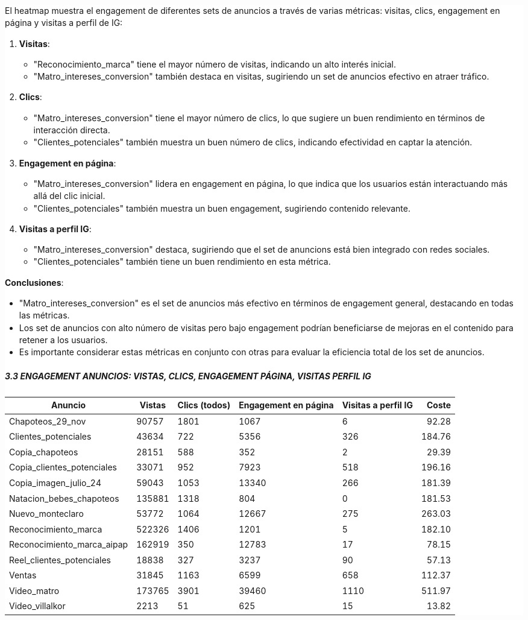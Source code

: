 El heatmap muestra el engagement de diferentes sets de anuncios a través de varias métricas: visitas, clics, engagement en página y visitas a perfil de IG:

1. **Visitas**:
   - "Reconocimiento_marca" tiene el mayor número de visitas, indicando un alto interés inicial.
   - "Matro_intereses_conversion" también destaca en visitas, sugiriendo un set de anuncios efectivo en atraer tráfico.

2. **Clics**:
   - "Matro_intereses_conversion" tiene el mayor número de clics, lo que sugiere un buen rendimiento en términos de interacción directa.
   - "Clientes_potenciales" también muestra un buen número de clics, indicando efectividad en captar la atención.

3. **Engagement en página**:
   - "Matro_intereses_conversion" lidera en engagement en página, lo que indica que los usuarios están interactuando más allá del clic inicial.
   - "Clientes_potenciales" también muestra un buen engagement, sugiriendo contenido relevante.

4. **Visitas a perfil IG**:
   - "Matro_intereses_conversion" destaca, sugiriendo que el set de anuncions está bien integrado con redes sociales.
   - "Clientes_potenciales" también tiene un buen rendimiento en esta métrica.

**Conclusiones**:
- "Matro_intereses_conversion" es el set de anuncios más efectivo en términos de engagement general, destacando en todas las métricas.
- Los set de anuncios con alto número de visitas pero bajo engagement podrían beneficiarse de mejoras en el contenido para retener a los usuarios.
- Es importante considerar estas métricas en conjunto con otras para evaluar la eficiencia total de los set de anuncios.

##### 3.3 ENGAGEMENT ANUNCIOS: VISTAS, CLICS, ENGAGEMENT PÁGINA, VISITAS PERFIL IG
| **Anuncio**                | **Vistas** | **Clics (todos)** | **Engagement en página** | **Visitas a perfil IG** | **Coste** |
|----------------------------|------------|-------------------|--------------------------|-------------------------|----------:|
|Chapoteos_29_nov            |    90757   |        1801       |          1067            |           6             |  92.28    |
|Clientes_potenciales        |    43634   |         722       |          5356            |         326             | 184.76    |  
|Copia_chapoteos             |    28151   |         588       |           352            |           2             |  29.39    |
|Copia_clientes_potenciales  |    33071   |         952       |          7923            |         518             | 196.16    | 
|Copia_imagen_julio_24       |    59043   |        1053       |         13340            |         266             | 181.39    |
|Natacion_bebes_chapoteos    |   135881   |        1318       |           804            |           0             | 181.53    |
|Nuevo_monteclaro            |    53772   |        1064       |         12667            |         275             | 263.03    |
|Reconocimiento_marca        |   522326   |        1406       |          1201            |           5             | 182.10    |
|Reconocimiento_marca_aipap  |   162919   |         350       |         12783            |          17             |  78.15    |
|Reel_clientes_potenciales   |    18838   |         327       |          3237            |          90             |  57.13    |
|Ventas                      |    31845   |        1163       |          6599            |         658             | 112.37    |
|Video_matro                 |   173765   |        3901       |         39460            |        1110             | 511.97    |
|Video_villalkor             |     2213   |          51       |           625            |          15             |  13.82    |
